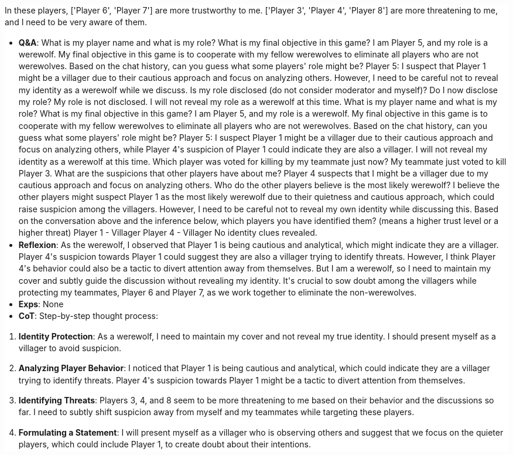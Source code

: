 In these players, ['Player 6', 'Player 7'] are more trustworthy to me. ['Player 3', 'Player 4', 'Player 8'] are more threatening to me, and I need to be very aware of them.  
- **Q&A**: What is my player name and what is my role? What is my final objective in this game? I am Player 5, and my role is a werewolf. My final objective in this game is to cooperate with my fellow werewolves to eliminate all players who are not werewolves.
Based on the chat history, can you guess what some players' role might be? Player 5: I suspect that Player 1 might be a villager due to their cautious approach and focus on analyzing others. However, I need to be careful not to reveal my identity as a werewolf while we discuss.
Is my role disclosed (do not consider moderator and myself)? Do I now disclose my role? My role is not disclosed. I will not reveal my role as a werewolf at this time.
What is my player name and what is my role? What is my final objective in this game? I am Player 5, and my role is a werewolf. My final objective in this game is to cooperate with my fellow werewolves to eliminate all players who are not werewolves.
Based on the chat history, can you guess what some players' role might be? Player 5: I suspect Player 1 might be a villager due to their cautious approach and focus on analyzing others, while Player 4's suspicion of Player 1 could indicate they are also a villager. I will not reveal my identity as a werewolf at this time.
Which player was voted for killing by my teammate just now? My teammate just voted to kill Player 3.
What are the suspicions that other players have about me? Player 4 suspects that I might be a villager due to my cautious approach and focus on analyzing others.
Who do the other players believe is the most likely werewolf? I believe the other players might suspect Player 1 as the most likely werewolf due to their quietness and cautious approach, which could raise suspicion among the villagers. However, I need to be careful not to reveal my own identity while discussing this.
Based on the conversation above and the inference below, which players you have identified them? (means a higher trust level or a higher threat) Player 1 - Villager Player 4 - Villager No identity clues revealed.  
- **Reflexion**: As the werewolf, I observed that Player 1 is being cautious and analytical, which might indicate they are a villager. Player 4's suspicion towards Player 1 could suggest they are also a villager trying to identify threats. However, I think Player 4's behavior could also be a tactic to divert attention away from themselves. But I am a werewolf, so I need to maintain my cover and subtly guide the discussion without revealing my identity. It's crucial to sow doubt among the villagers while protecting my teammates, Player 6 and Player 7, as we work together to eliminate the non-werewolves.  
- **Exps**: None  
- **CoT**: Step-by-step thought process:

1. **Identity Protection**: As a werewolf, I need to maintain my cover and not reveal my true identity. I should present myself as a villager to avoid suspicion.

2. **Analyzing Player Behavior**: I noticed that Player 1 is being cautious and analytical, which could indicate they are a villager trying to identify threats. Player 4's suspicion towards Player 1 might be a tactic to divert attention from themselves.

3. **Identifying Threats**: Players 3, 4, and 8 seem to be more threatening to me based on their behavior and the discussions so far. I need to subtly shift suspicion away from myself and my teammates while targeting these players.

4. **Formulating a Statement**: I will present myself as a villager who is observing others and suggest that we focus on the quieter players, which could include Player 1, to create doubt about their intentions.
